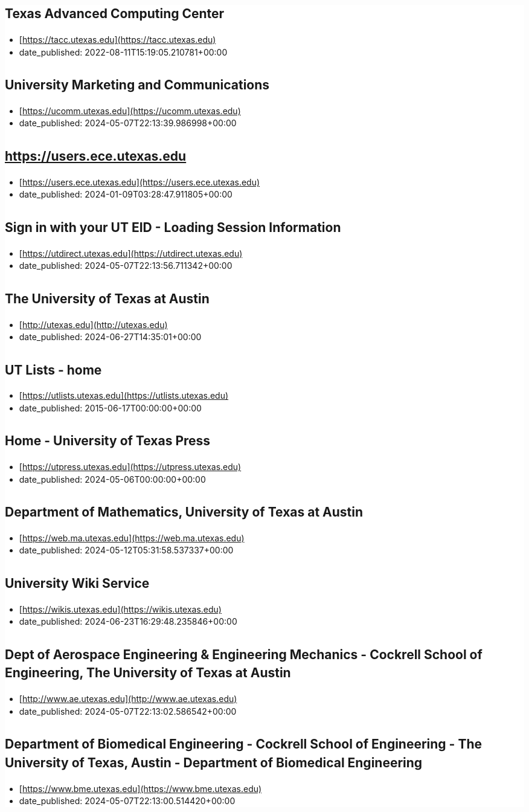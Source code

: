  ## Texas Advanced Computing Center
 - [https://tacc.utexas.edu](https://tacc.utexas.edu)
 - date_published: 2022-08-11T15:19:05.210781+00:00

 ## University Marketing and Communications
 - [https://ucomm.utexas.edu](https://ucomm.utexas.edu)
 - date_published: 2024-05-07T22:13:39.986998+00:00

 ## https://users.ece.utexas.edu
 - [https://users.ece.utexas.edu](https://users.ece.utexas.edu)
 - date_published: 2024-01-09T03:28:47.911805+00:00

 ## Sign in with your UT EID - Loading Session Information
 - [https://utdirect.utexas.edu](https://utdirect.utexas.edu)
 - date_published: 2024-05-07T22:13:56.711342+00:00

 ## The University of Texas at Austin
 - [http://utexas.edu](http://utexas.edu)
 - date_published: 2024-06-27T14:35:01+00:00

 ## UT Lists - home
 - [https://utlists.utexas.edu](https://utlists.utexas.edu)
 - date_published: 2015-06-17T00:00:00+00:00

 ## Home - University of Texas Press
 - [https://utpress.utexas.edu](https://utpress.utexas.edu)
 - date_published: 2024-05-06T00:00:00+00:00

 ## Department of Mathematics, University of Texas at Austin
 - [https://web.ma.utexas.edu](https://web.ma.utexas.edu)
 - date_published: 2024-05-12T05:31:58.537337+00:00

 ## University Wiki Service
 - [https://wikis.utexas.edu](https://wikis.utexas.edu)
 - date_published: 2024-06-23T16:29:48.235846+00:00

 ## Dept of Aerospace Engineering & Engineering Mechanics - Cockrell School of Engineering, The University of Texas at Austin
 - [http://www.ae.utexas.edu](http://www.ae.utexas.edu)
 - date_published: 2024-05-07T22:13:02.586542+00:00

 ## Department of Biomedical Engineering - Cockrell School of Engineering - The University of Texas, Austin - Department of Biomedical Engineering
 - [https://www.bme.utexas.edu](https://www.bme.utexas.edu)
 - date_published: 2024-05-07T22:13:00.514420+00:00
